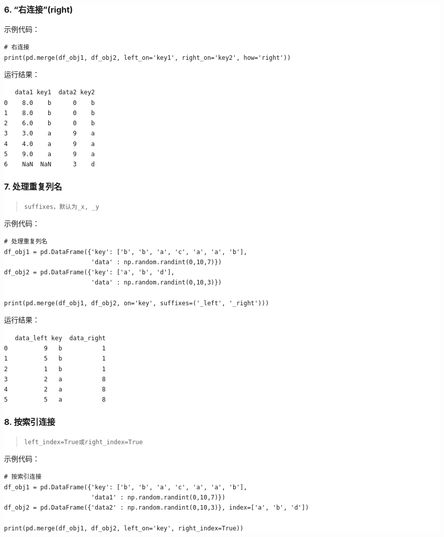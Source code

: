 ### 6. “右连接”(right)

示例代码：

```
# 右连接
print(pd.merge(df_obj1, df_obj2, left_on='key1', right_on='key2', how='right'))
```

运行结果：

```
   data1 key1  data2 key2
0    8.0    b      0    b
1    8.0    b      0    b
2    6.0    b      0    b
3    3.0    a      9    a
4    4.0    a      9    a
5    9.0    a      9    a
6    NaN  NaN      3    d
```

### 7. 处理重复列名

> `suffixes，默认为_x, _y`

示例代码：

```
# 处理重复列名
df_obj1 = pd.DataFrame({'key': ['b', 'b', 'a', 'c', 'a', 'a', 'b'],
                        'data' : np.random.randint(0,10,7)})
df_obj2 = pd.DataFrame({'key': ['a', 'b', 'd'],
                        'data' : np.random.randint(0,10,3)})

print(pd.merge(df_obj1, df_obj2, on='key', suffixes=('_left', '_right')))
```

运行结果：

```
   data_left key  data_right
0          9   b           1
1          5   b           1
2          1   b           1
3          2   a           8
4          2   a           8
5          5   a           8
```

### 8. 按索引连接

> `left_index=True或right_index=True`

示例代码：

```
# 按索引连接
df_obj1 = pd.DataFrame({'key': ['b', 'b', 'a', 'c', 'a', 'a', 'b'],
                        'data1' : np.random.randint(0,10,7)})
df_obj2 = pd.DataFrame({'data2' : np.random.randint(0,10,3)}, index=['a', 'b', 'd'])

print(pd.merge(df_obj1, df_obj2, left_on='key', right_index=True))
```

